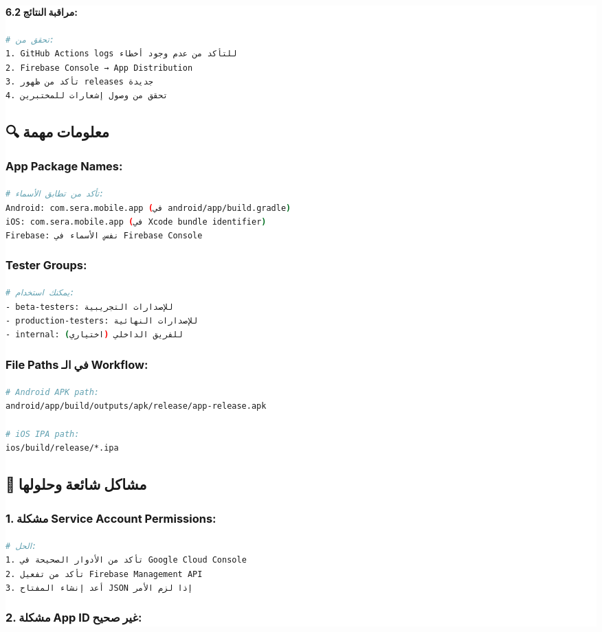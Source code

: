 #### **6.2 مراقبة النتائج:**

```bash
# تحقق من:
1. GitHub Actions logs للتأكد من عدم وجود أخطاء
2. Firebase Console → App Distribution
3. تأكد من ظهور releases جديدة
4. تحقق من وصول إشعارات للمختبرين
```

## 🔍 **معلومات مهمة**

### **App Package Names:**

```bash
# تأكد من تطابق الأسماء:
Android: com.sera.mobile.app (في android/app/build.gradle)
iOS: com.sera.mobile.app (في Xcode bundle identifier)
Firebase: نفس الأسماء في Firebase Console
```

### **Tester Groups:**

```bash
# يمكنك استخدام:
- beta-testers: للإصدارات التجريبية
- production-testers: للإصدارات النهائية
- internal: للفريق الداخلي (اختياري)
```

### **File Paths في الـ Workflow:**

```bash
# Android APK path:
android/app/build/outputs/apk/release/app-release.apk

# iOS IPA path:
ios/build/release/*.ipa
```

## 🚨 **مشاكل شائعة وحلولها**

### **1. مشكلة Service Account Permissions:**

```bash
# الحل:
1. تأكد من الأدوار الصحيحة في Google Cloud Console
2. تأكد من تفعيل Firebase Management API
3. أعد إنشاء المفتاح JSON إذا لزم الأمر
```

### **2. مشكلة App ID غير صحيح:**
